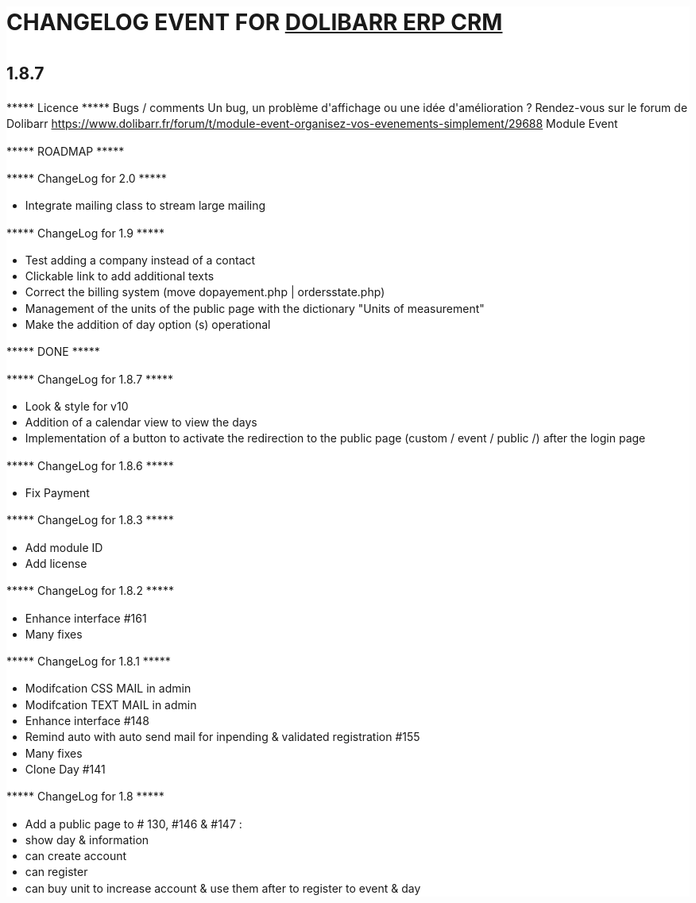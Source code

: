 # CHANGELOG EVENT FOR <a href="https://www.dolibarr.org">DOLIBARR ERP CRM</a>

## 1.8.7

***** Licence *****
Bugs / comments
Un bug, un problème d'affichage ou une idée d'amélioration ? Rendez-vous sur le forum de Dolibarr https://www.dolibarr.fr/forum/t/module-event-organisez-vos-evenements-simplement/29688
Module Event

***** ROADMAP *****

***** ChangeLog for 2.0 *****
 - Integrate mailing class to stream large mailing

***** ChangeLog for 1.9 *****
 - Test adding a company instead of a contact
 - Clickable link to add additional texts
 - Correct the billing system (move dopayement.php | ordersstate.php)
 - Management of the units of the public page with the dictionary "Units of measurement"
 - Make the addition of day option (s) operational

***** DONE *****

***** ChangeLog for 1.8.7 *****
 - Look & style for v10
 - Addition of a calendar view to view the days
 - Implementation of a button to activate the redirection to the public page (custom / event / public /) after the login page

***** ChangeLog for 1.8.6 *****
 - Fix Payment

***** ChangeLog for 1.8.3 *****
 - Add module ID
 - Add license

***** ChangeLog for 1.8.2 *****
 - Enhance interface #161
 - Many fixes

***** ChangeLog for 1.8.1 *****
 - Modifcation CSS MAIL in admin
 - Modifcation TEXT MAIL in admin
 - Enhance interface #148
 - Remind auto with auto send mail for inpending & validated registration #155
 - Many fixes
 - Clone Day #141

***** ChangeLog for 1.8 *****
 - Add a public page to # 130, #146 & #147 :
 - show day & information
 - can create account
 - can register
 - can buy unit to increase account & use them after to register to event & day
